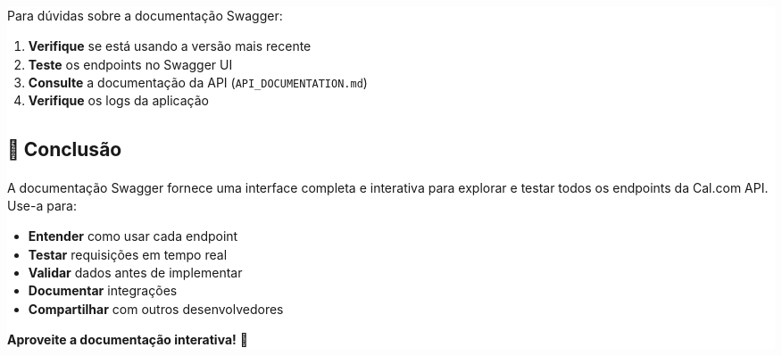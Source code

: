 Para dúvidas sobre a documentação Swagger:

1. **Verifique** se está usando a versão mais recente
2. **Teste** os endpoints no Swagger UI
3. **Consulte** a documentação da API (`API_DOCUMENTATION.md`)
4. **Verifique** os logs da aplicação

## 🎉 **Conclusão**

A documentação Swagger fornece uma interface completa e interativa para explorar e testar todos os endpoints da Cal.com API. Use-a para:

- **Entender** como usar cada endpoint
- **Testar** requisições em tempo real
- **Validar** dados antes de implementar
- **Documentar** integrações
- **Compartilhar** com outros desenvolvedores

**Aproveite a documentação interativa!** 🚀
